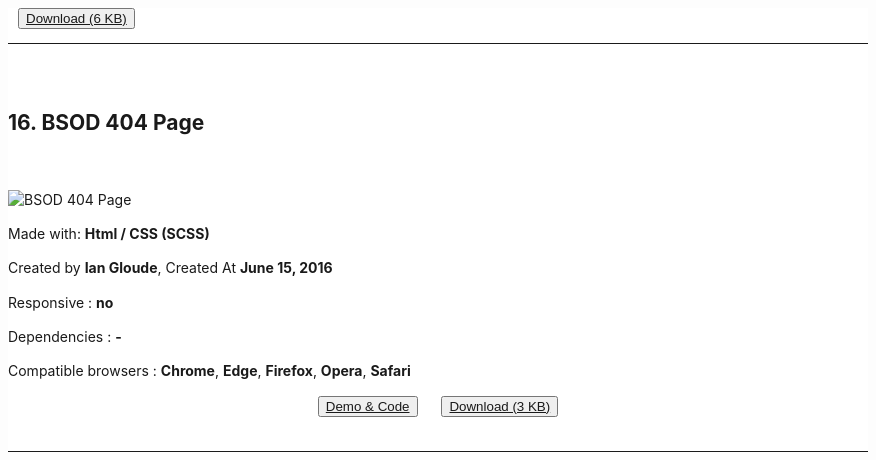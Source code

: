 <div class="content__item" style="display: inline; padding: 10px;">
    <button class="button button--pandora dark:bg-pink-800">
    <a href="/assets/zip-files/404-page-templates/15.neon404-page-not-found.zip" download>
        <span class="dark:bg-pink-900">Download (6 KB)</span>
    </a>
    </button>
</div>

</center>

</br>

---

</br>



## 16. BSOD 404 Page

</br>

![BSOD 404 Page](/posts/16-404-page-error.png)

Made with: **Html / CSS (SCSS)**

Created by **Ian Gloude**, Created At **June 15, 2016**

Responsive : **no**

Dependencies : **-**

Compatible browsers : **Chrome**, **Edge**, **Firefox**, **Opera**, **Safari**

<center>

<div class="content__item" style="display: inline; padding: 10px;">
    <button class="button button--pandora dark:bg-pink-800">
    <a href="https://codepen.io/igloude/pen/qNNWKr" target="_blank">
        <span class="dark:bg-pink-900">Demo & Code</span>
    </a>
    </button>
</div>

<div class="content__item" style="display: inline; padding: 10px;">
    <button class="button button--pandora dark:bg-pink-800">
    <a href="/assets/zip-files/404-page-templates/16.bsod-404-page.zip" download>
        <span class="dark:bg-pink-900">Download (3 KB)</span>
    </a>
    </button>
</div>

</center>

</br>

---
